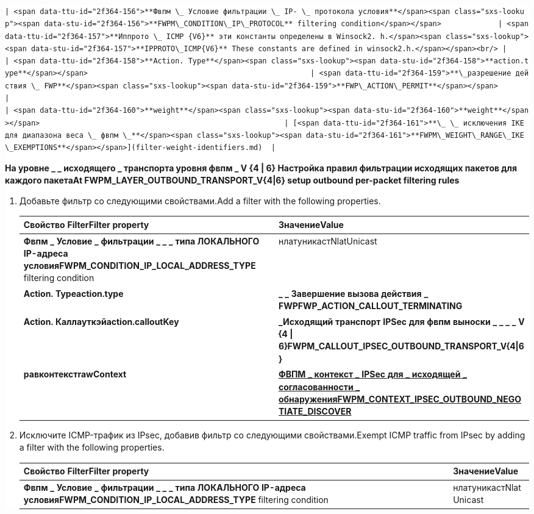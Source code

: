     | <span data-ttu-id="2f364-156">**Фвпм \_ Условие фильтрации \_ IP- \_ протокола условия**</span><span class="sxs-lookup"><span data-stu-id="2f364-156">**FWPM\_CONDITION\_IP\_PROTOCOL** filtering condition</span></span>             | <span data-ttu-id="2f364-157">**Иппрото \_ ICMP {V6}** эти константы определены в Winsock2. h.</span><span class="sxs-lookup"><span data-stu-id="2f364-157">**IPPROTO\_ICMP{V6}** These constants are defined in winsock2.h.</span></span><br/> |
    | <span data-ttu-id="2f364-158">**Action. Type**</span><span class="sxs-lookup"><span data-stu-id="2f364-158">**action.type**</span></span>                                                   | <span data-ttu-id="2f364-159">**\_разрешение действия \_ FWP**</span><span class="sxs-lookup"><span data-stu-id="2f364-159">**FWP\_ACTION\_PERMIT**</span></span>                                                    |
    | <span data-ttu-id="2f364-160">**weight**</span><span class="sxs-lookup"><span data-stu-id="2f364-160">**weight**</span></span>                                                        | [<span data-ttu-id="2f364-161">**\_ \_ исключения IKE для диапазона веса \_ фвпм \_**</span><span class="sxs-lookup"><span data-stu-id="2f364-161">**FWPM\_WEIGHT\_RANGE\_IKE\_EXEMPTIONS**</span></span>](filter-weight-identifiers.md)  |

        

<span data-ttu-id="2f364-162">**На уровне \_ \_ исходящего \_ транспорта уровня фвпм \_ V {4 \| 6} Настройка правил фильтрации исходящих пакетов для каждого пакета**</span><span class="sxs-lookup"><span data-stu-id="2f364-162">**At FWPM\_LAYER\_OUTBOUND\_TRANSPORT\_V{4\|6} setup outbound per-packet filtering rules**</span></span>  

1.  <span data-ttu-id="2f364-163">Добавьте фильтр со следующими свойствами.</span><span class="sxs-lookup"><span data-stu-id="2f364-163">Add a filter with the following properties.</span></span>

    | <span data-ttu-id="2f364-164">Свойство Filter</span><span class="sxs-lookup"><span data-stu-id="2f364-164">Filter property</span></span>                                                   | <span data-ttu-id="2f364-165">Значение</span><span class="sxs-lookup"><span data-stu-id="2f364-165">Value</span></span>                                                                                     |
    |-------------------------------------------------------------------|-------------------------------------------------------------------------------------------|
    | <span data-ttu-id="2f364-166">**Фвпм \_ Условие \_ фильтрации \_ \_ \_ типа ЛОКАЛЬНОГО IP-адреса условия**</span><span class="sxs-lookup"><span data-stu-id="2f364-166">**FWPM\_CONDITION\_IP\_LOCAL\_ADDRESS\_TYPE** filtering condition</span></span> | <span data-ttu-id="2f364-167">нлатуникаст</span><span class="sxs-lookup"><span data-stu-id="2f364-167">NlatUnicast</span></span>                                                                               |
    | <span data-ttu-id="2f364-168">**Action. Type**</span><span class="sxs-lookup"><span data-stu-id="2f364-168">**action.type**</span></span>                                                   | <span data-ttu-id="2f364-169">**\_ \_ Завершение вызова действия \_ FWP**</span><span class="sxs-lookup"><span data-stu-id="2f364-169">**FWP\_ACTION\_CALLOUT\_TERMINATING**</span></span>                                                     |
    | <span data-ttu-id="2f364-170">**Action. Каллауткэй**</span><span class="sxs-lookup"><span data-stu-id="2f364-170">**action.calloutKey**</span></span>                                             | <span data-ttu-id="2f364-171">**\_Исходящий транспорт IPSec для фвпм выноски \_ \_ \_ \_ V {4 \| 6}**</span><span class="sxs-lookup"><span data-stu-id="2f364-171">**FWPM\_CALLOUT\_IPSEC\_OUTBOUND\_TRANSPORT\_V{4\|6}**</span></span>                                    |
    | <span data-ttu-id="2f364-172">**равконтекст**</span><span class="sxs-lookup"><span data-stu-id="2f364-172">**rawContext**</span></span>                                                    | [<span data-ttu-id="2f364-173">**ФВПМ \_ контекст \_ IPSec для \_ исходящей \_ согласованности \_ обнаружения**</span><span class="sxs-lookup"><span data-stu-id="2f364-173">**FWPM\_CONTEXT\_IPSEC\_OUTBOUND\_NEGOTIATE\_DISCOVER**</span></span>](filter-context-identifiers.md) |

        
2.  <span data-ttu-id="2f364-174">Исключите ICMP-трафик из IPsec, добавив фильтр со следующими свойствами.</span><span class="sxs-lookup"><span data-stu-id="2f364-174">Exempt ICMP traffic from IPsec by adding a filter with the following properties.</span></span>

    | <span data-ttu-id="2f364-175">Свойство Filter</span><span class="sxs-lookup"><span data-stu-id="2f364-175">Filter property</span></span>                                                   | <span data-ttu-id="2f364-176">Значение</span><span class="sxs-lookup"><span data-stu-id="2f364-176">Value</span></span>                                                                      |
    |-------------------------------------------------------------------|----------------------------------------------------------------------------|
    | <span data-ttu-id="2f364-177">**Фвпм \_ Условие \_ фильтрации \_ \_ \_ типа ЛОКАЛЬНОГО IP-адреса условия**</span><span class="sxs-lookup"><span data-stu-id="2f364-177">**FWPM\_CONDITION\_IP\_LOCAL\_ADDRESS\_TYPE** filtering condition</span></span> | <span data-ttu-id="2f364-178">нлатуникаст</span><span class="sxs-lookup"><span data-stu-id="2f364-178">NlatUnicast</span></span>                                                                |